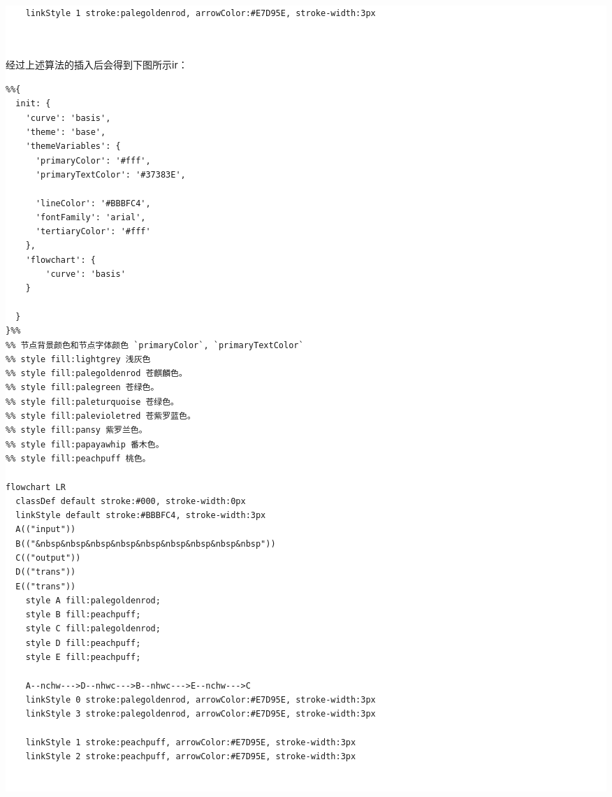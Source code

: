 ```mermaid
	linkStyle 1 stroke:palegoldenrod, arrowColor:#E7D95E, stroke-width:3px
	
	
```

经过上述算法的插入后会得到下图所示ir：

```mermaid
%%{
  init: {
  	'curve': 'basis',
    'theme': 'base',
    'themeVariables': {
      'primaryColor': '#fff', 
      'primaryTextColor': '#37383E',
      
      'lineColor': '#BBBFC4',
      'fontFamily': 'arial',
      'tertiaryColor': '#fff'
    },
    'flowchart': {
    	'curve': 'basis'
    }
    
  }
}%%
%% 节点背景颜色和节点字体颜色 `primaryColor`, `primaryTextColor`
%% style fill:lightgrey 浅灰色
%% style fill:palegoldenrod 苍麒麟色。
%% style fill:palegreen 苍绿色。
%% style fill:paleturquoise 苍绿色。
%% style fill:palevioletred 苍紫罗蓝色。
%% style fill:pansy 紫罗兰色。
%% style fill:papayawhip 番木色。
%% style fill:peachpuff 桃色。

flowchart LR
  classDef default stroke:#000, stroke-width:0px
  linkStyle default stroke:#BBBFC4, stroke-width:3px
  A(("input"))
  B(("&nbsp&nbsp&nbsp&nbsp&nbsp&nbsp&nbsp&nbsp&nbsp"))
  C(("output"))
  D(("trans"))
  E(("trans"))
	style A fill:palegoldenrod;
	style B fill:peachpuff;
	style C fill:palegoldenrod;
	style D fill:peachpuff;
	style E fill:peachpuff;
	
	A--nchw--->D--nhwc--->B--nhwc--->E--nchw--->C
	linkStyle 0 stroke:palegoldenrod, arrowColor:#E7D95E, stroke-width:3px
	linkStyle 3 stroke:palegoldenrod, arrowColor:#E7D95E, stroke-width:3px
	
	linkStyle 1 stroke:peachpuff, arrowColor:#E7D95E, stroke-width:3px
	linkStyle 2 stroke:peachpuff, arrowColor:#E7D95E, stroke-width:3px
	
	
```
